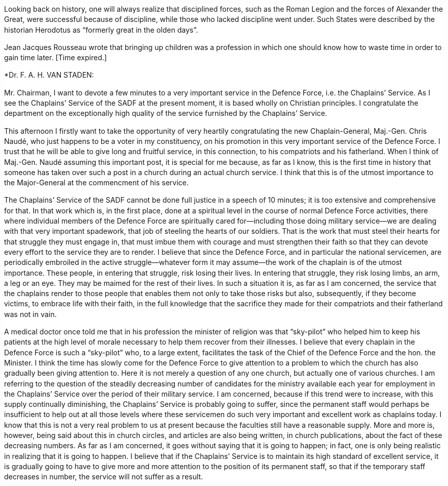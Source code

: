 <p>Looking back on history, one will always realize that disciplined forces, such as the Roman Legion and the forces of Alexander the Great, were successful because of discipline, while those who lacked discipline went under. Such States were described by the historian Herodotus as &#x201C;formerly great in the olden days&#x201D;.</p>

<p>Jean Jacques Rousseau wrote that bringing up children was a profession in which one should know how to waste time in order to gain time later. [Time expired.]</p>

</speech>

<speech by="#van_staden">

<from>*Dr. <person refersTo="hansard_za">F. A. H. VAN STADEN</person>:</from>

<p>Mr. Chairman, I want to devote a few minutes to a very important service in the Defence Force, i.e. the Chaplains&#x2019; Service. As I see the Chaplains&#x2019; Service of the SADF at the present moment, it is based wholly on Christian principles. I congratulate the department on the exceptionally high quality of the service furnished by the Chaplains&#x2019; Service.</p>

<p>This afternoon I firstly want to take the opportunity of very heartily congratulating the new Chaplain-General, Maj.-Gen. Chris Naud&#x00E9;, who just happens to be a voter in my constituency, on his promotion in this very important service of the Defence Force. I trust that he will be able to give long and fruitful service, in this connection, to his compatriots and his fatherland. When I think of Maj.-Gen. Naud&#x00E9; assuming this important post, it is special for me because, as far as I know, this is the first time in history that someone has taken over such a post in a church during an actual church service. I think that this is of the utmost importance to the Major-General at the commencment of his service.</p>

<p>The Chaplains&#x2019; Service of the SADF cannot be done full justice in a speech of 10 minutes; it is too extensive and comprehensive for that. In that work which is, in the first place, done at a spiritual level in the course of normal Defence Force activities, there where individual members of the Defence Force are spiritually cared for&#x2014;including those doing military service&#x2014;we are dealing with that very important spadework, that job of steeling the hearts of our soldiers. That is the work that must steel their hearts for that struggle they must engage in, that must imbue them with courage and must strengthen their faith so that they can devote every effort to the service they are to render. I believe that since the Defence Force, and in particular the national servicemen, are periodically embroiled in the active struggle&#x2014;whatever form it may assume&#x2014;the work of the chaplain is of the utmost importance. These people, in entering that struggle, risk losing their lives. In entering that struggle, they risk losing limbs, an arm, a leg or an eye. They may be maimed for the rest of their lives. In such a situation it is, as far as I am concerned, the service that the chaplains render to those people that enables them not only to take those risks but also, subsequently, if they become victims, to embrace life with their faith, in the full knowledge that the sacrifice they made for their compatriots and their fatherland was not in vain.</p>

<p>A medical doctor once told me that in his profession the minister of religion was that &#x201C;sky-pilot&#x201D; who helped him to keep his patients at the high level of morale necessary to help them recover from their illnesses. I believe that every chaplain in the Defence Force is such a &#x201C;sky-pilot&#x201D; who, to a large extent, facilitates the task of the Chief of the <span class="col_7525-7526" refersTo="page_0269"/>Defence Force and the hon. the Minister. I think the time has slowly come for the Defence Force to give attention to a problem to which the church has also gradually been giving attention to. Here it is not merely a question of any one church, but actually one of various churches. I am referring to the question of the steadily decreasing number of candidates for the ministry available each year for employment in the Chaplains&#x2019; Service over the period of their military service. I am concerned, because if this trend were to increase, with this supply continually diminishing, the Chaplains&#x2019; Service is probably going to suffer, since the permanent staff would perhaps be insufficient to help out at all those levels where these servicemen do such very important and excellent work as chaplains today. I know that this is not a very real problem to us at present because the faculties still have a reasonable supply. More and more is, however, being said about this in church circles, and articles are also being written, in church publications, about the fact of these decreasing numbers. As far as I am concerned, it goes without saying that it is going to happen; in fact, one is only being realistic in realizing that it is going to happen. I believe that if the Chaplains&#x2019; Service is to maintain its high standard of excellent service, it is gradually going to have to give more and more attention to the position of its permanent staff, so that if the temporary staff decreases in number, the service will not suffer as a result.</p>

